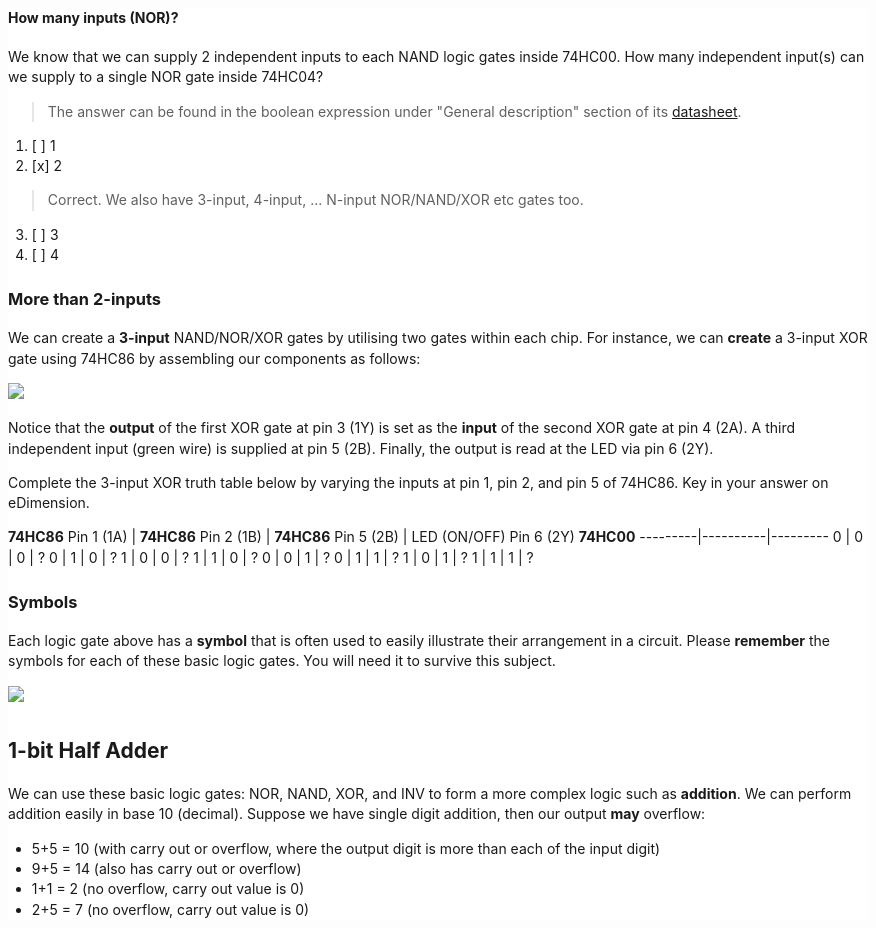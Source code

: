 #### How many inputs (NOR)?
We know that we can supply 2 independent inputs to each NAND logic gates inside 74HC00. How many independent input(s) can we supply to a single NOR gate inside 74HC04? 

> The answer can be found in the boolean expression under "General description" section of its [datasheet](https://assets.nexperia.com/documents/data-sheet/74HC_HCT02.pdf). 

1. [ ] 1
2. [x] 2
  > Correct. We also have 3-input, 4-input, ... N-input NOR/NAND/XOR etc gates too. 
3. [ ] 3
4. [ ] 4

</div>

### More than 2-inputs
We can create a **3-input** NAND/NOR/XOR gates by utilising two gates within each chip. For instance, we can **create** a 3-input XOR gate using 74HC86 by assembling our components as follows:

<img src="{{ site.baseurl }}/assets/images/mhp/MHP-xor3_bb.png"  class="center_seventy"/>

Notice that the **output** of the first XOR gate at pin 3 (1Y) is set as the **input** of the second XOR gate at pin 4 (2A). A third independent input (green wire) is supplied at pin 5 (2B). Finally, the output is read at the LED via pin 6 (2Y).


Complete the 3-input XOR truth table below by varying the inputs at pin 1, pin 2, and pin 5 of 74HC86. Key in your answer on eDimension.

**74HC86** Pin 1 (1A) | **74HC86** Pin 2 (1B) |  **74HC86** Pin 5 (2B) | LED (ON/OFF) Pin 6 (2Y) **74HC00**
---------|----------|---------
0 | 0 | 0 | ?
0 | 1 | 0 | ?
1 | 0 | 0 | ?
1 | 1 | 0 | ?
0 | 0 | 1 | ?
0 | 1 | 1 | ?
1 | 0 | 1 | ?
1 | 1 | 1 | ?


### Symbols

Each logic gate above has a **symbol** that is often used to easily illustrate their arrangement in a circuit. Please **remember** the symbols for each of these basic logic gates. You will need it to survive this subject. 

<img src="{{ site.baseurl }}/assets/images/mhp/gates.png"  class="center_seventy"/>

## 1-bit Half Adder

We can use these basic logic gates: NOR, NAND, XOR, and INV to form a more complex logic such as **addition**. We can perform addition easily in base 10 (decimal). Suppose we have single digit addition, then our output **may** overflow: 
* 5+5 = 10 (with carry out or overflow, where the output digit is more than each of the input digit)
* 9+5 = 14 (also has carry out or overflow)
* 1+1 = 2 (no overflow, carry out value is 0)
* 2+5 = 7 (no overflow, carry out value is 0)

